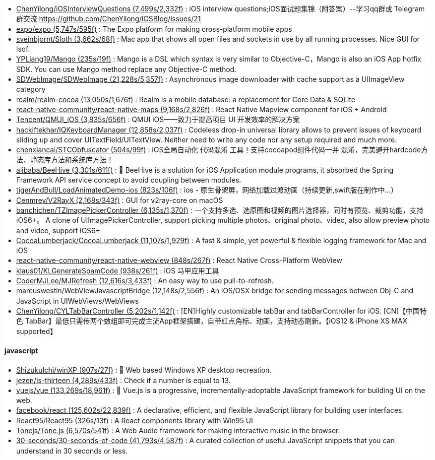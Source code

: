 * [ChenYilong/iOSInterviewQuestions (7,499s/2,332f)](https://github.com/ChenYilong/iOSInterviewQuestions) : iOS interview questions;iOS面试题集锦（附答案）--学习qq群或 Telegram 群交流 https://github.com/ChenYilong/iOSBlog/issues/21
* [expo/expo (5,747s/595f)](https://github.com/expo/expo) : The Expo platform for making cross-platform mobile apps
* [sveinbjornt/Sloth (3,662s/68f)](https://github.com/sveinbjornt/Sloth) : Mac app that shows all open files and sockets in use by all running processes. Nice GUI for lsof.
* [YPLiang19/Mango (235s/19f)](https://github.com/YPLiang19/Mango) : Mango is a DSL which syntax is very similar to Objective-C，Mango is also an iOS App hotfix SDK. You can use Mango method replace any Objective-C method.
* [SDWebImage/SDWebImage (21,228s/5,357f)](https://github.com/SDWebImage/SDWebImage) : Asynchronous image downloader with cache support as a UIImageView category
* [realm/realm-cocoa (13,050s/1,676f)](https://github.com/realm/realm-cocoa) : Realm is a mobile database: a replacement for Core Data & SQLite
* [react-native-community/react-native-maps (9,168s/2,826f)](https://github.com/react-native-community/react-native-maps) : React Native Mapview component for iOS + Android
* [Tencent/QMUI_iOS (3,835s/656f)](https://github.com/Tencent/QMUI_iOS) : QMUI iOS——致力于提高项目 UI 开发效率的解决方案
* [hackiftekhar/IQKeyboardManager (12,858s/2,037f)](https://github.com/hackiftekhar/IQKeyboardManager) : Codeless drop-in universal library allows to prevent issues of keyboard sliding up and cover UITextField/UITextView. Neither need to write any code nor any setup required and much more.
* [chenxiancai/STCObfuscator (504s/99f)](https://github.com/chenxiancai/STCObfuscator) : iOS全局自动化 代码混淆 工具！支持cocoapod组件代码一并 混淆，完美避开hardcode方法、静态库方法和系统库方法！
* [alibaba/BeeHive (3,301s/611f)](https://github.com/alibaba/BeeHive) : 🐝 BeeHive is a solution for iOS Application module programs, it absorbed the Spring Framework API service concept to avoid coupling between modules.
* [tigerAndBull/LoadAnimatedDemo-ios (823s/106f)](https://github.com/tigerAndBull/LoadAnimatedDemo-ios) : ios - 原生骨架屏，网络加载过渡动画（持续更新,swift版在制作中...）
* [Cenmrev/V2RayX (2,168s/343f)](https://github.com/Cenmrev/V2RayX) : GUI for v2ray-core on macOS
* [banchichen/TZImagePickerController (6,135s/1,370f)](https://github.com/banchichen/TZImagePickerController) : 一个支持多选、选原图和视频的图片选择器，同时有预览、裁剪功能，支持iOS6+。 A clone of UIImagePickerController, support picking multiple photos、original photo、video, also allow preview photo and video, support iOS6+
* [CocoaLumberjack/CocoaLumberjack (11,107s/1,929f)](https://github.com/CocoaLumberjack/CocoaLumberjack) : A fast & simple, yet powerful & flexible logging framework for Mac and iOS
* [react-native-community/react-native-webview (848s/267f)](https://github.com/react-native-community/react-native-webview) : React Native Cross-Platform WebView
* [klaus01/KLGenerateSpamCode (938s/261f)](https://github.com/klaus01/KLGenerateSpamCode) : iOS 马甲应用工具
* [CoderMJLee/MJRefresh (12,616s/3,433f)](https://github.com/CoderMJLee/MJRefresh) : An easy way to use pull-to-refresh.
* [marcuswestin/WebViewJavascriptBridge (12,148s/2,556f)](https://github.com/marcuswestin/WebViewJavascriptBridge) : An iOS/OSX bridge for sending messages between Obj-C and JavaScript in UIWebViews/WebViews
* [ChenYilong/CYLTabBarController (5,202s/1,142f)](https://github.com/ChenYilong/CYLTabBarController) : [EN]Highly customizable tabBar and tabBarController for iOS. [CN]【中国特色 TabBar】最低只需传两个数组即可完成主流App框架搭建，自带红点角标、动画，支持动态刷新。【iOS12 & iPhone XS MAX supported】

#### javascript
* [ShizukuIchi/winXP (907s/27f)](https://github.com/ShizukuIchi/winXP) : 🏁 Web based Windows XP desktop recreation.
* [jezen/is-thirteen (4,289s/433f)](https://github.com/jezen/is-thirteen) : Check if a number is equal to 13.
* [vuejs/vue (133,269s/18,961f)](https://github.com/vuejs/vue) : 🖖 Vue.js is a progressive, incrementally-adoptable JavaScript framework for building UI on the web.
* [facebook/react (125,602s/22,839f)](https://github.com/facebook/react) : A declarative, efficient, and flexible JavaScript library for building user interfaces.
* [React95/React95 (326s/13f)](https://github.com/React95/React95) : A React components library with Win95 UI
* [Tonejs/Tone.js (6,570s/541f)](https://github.com/Tonejs/Tone.js) : A Web Audio framework for making interactive music in the browser.
* [30-seconds/30-seconds-of-code (41,793s/4,587f)](https://github.com/30-seconds/30-seconds-of-code) : A curated collection of useful JavaScript snippets that you can understand in 30 seconds or less.